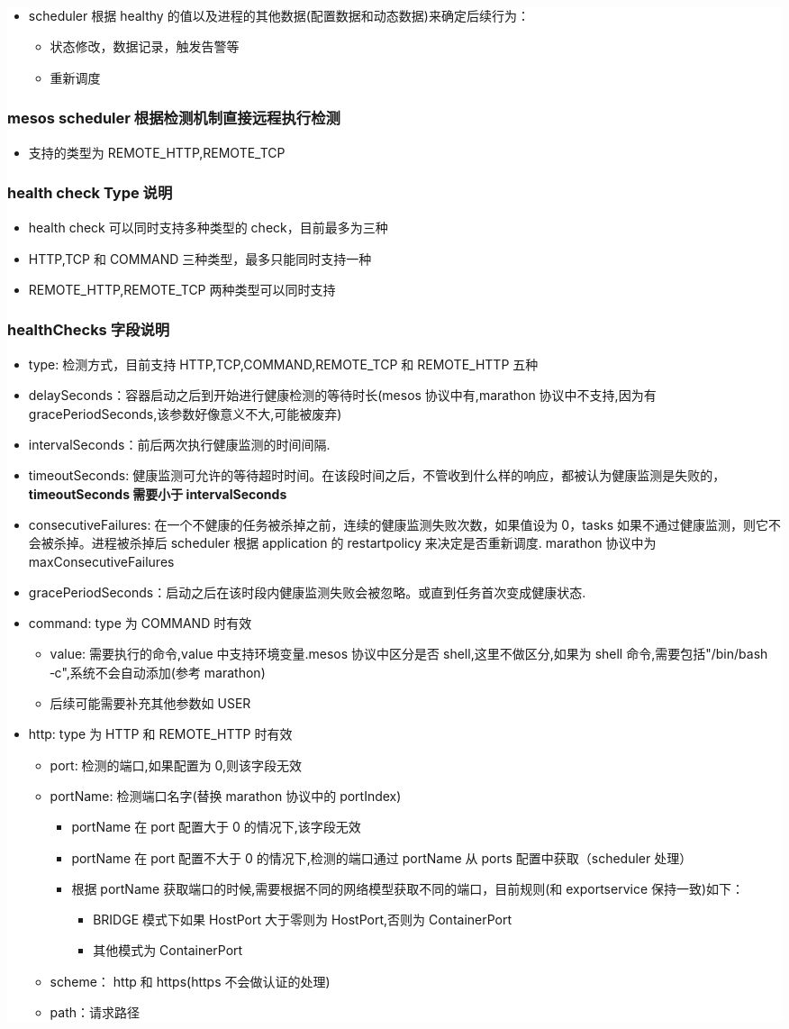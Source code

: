 * scheduler 根据 healthy 的值以及进程的其他数据(配置数据和动态数据)来确定后续行为：

  * 状态修改，数据记录，触发告警等

  * 重新调度

### mesos scheduler 根据检测机制直接远程执行检测

* 支持的类型为 REMOTE_HTTP,REMOTE_TCP

### health check Type 说明

* health check 可以同时支持多种类型的 check，目前最多为三种

* HTTP,TCP 和 COMMAND 三种类型，最多只能同时支持一种

* REMOTE_HTTP,REMOTE_TCP 两种类型可以同时支持

### healthChecks 字段说明

* type: 检测方式，目前支持 HTTP,TCP,COMMAND,REMOTE_TCP 和 REMOTE_HTTP  五种

* delaySeconds：容器启动之后到开始进行健康检测的等待时长(mesos 协议中有,marathon 协议中不支持,因为有 gracePeriodSeconds,该参数好像意义不大,可能被废弃)

* intervalSeconds：前后两次执行健康监测的时间间隔.

* timeoutSeconds: 健康监测可允许的等待超时时间。在该段时间之后，不管收到什么样的响应，都被认为健康监测是失败的，**timeoutSeconds 需要小于 intervalSeconds**

* consecutiveFailures: 在一个不健康的任务被杀掉之前，连续的健康监测失败次数，如果值设为 0，tasks 如果不通过健康监测，则它不会被杀掉。进程被杀掉后 scheduler 根据 application 的 restartpolicy 来决定是否重新调度. marathon 协议中为 maxConsecutiveFailures

* gracePeriodSeconds：启动之后在该时段内健康监测失败会被忽略。或直到任务首次变成健康状态.

* command: type 为 COMMAND 时有效

  * value: 需要执行的命令,value 中支持环境变量.mesos 协议中区分是否 shell,这里不做区分,如果为 shell 命令,需要包括"/bin/bash ‐c",系统不会自动添加(参考 marathon)

  * 后续可能需要补充其他参数如 USER

* http: type 为 HTTP 和 REMOTE_HTTP 时有效

  * port: 检测的端口,如果配置为 0,则该字段无效

  * portName: 检测端口名字(替换 marathon 协议中的 portIndex)

    * portName 在 port 配置大于 0 的情况下,该字段无效

    * portName 在 port 配置不大于 0 的情况下,检测的端口通过 portName 从 ports 配置中获取（scheduler 处理）

    * 根据 portName 获取端口的时候,需要根据不同的网络模型获取不同的端口，目前规则(和 exportservice 保持一致)如下：

      * BRIDGE 模式下如果 HostPort 大于零则为 HostPort,否则为 ContainerPort

      * 其他模式为 ContainerPort

  * scheme： http 和 https(https 不会做认证的处理)

  * path：请求路径
